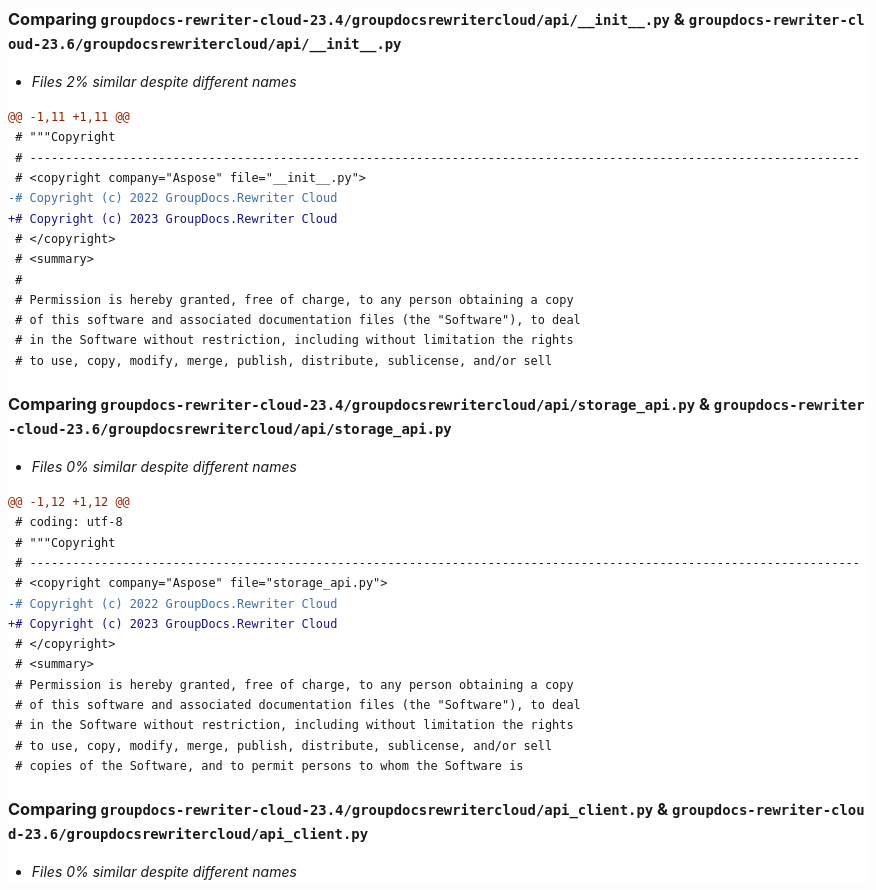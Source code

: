 ### Comparing `groupdocs-rewriter-cloud-23.4/groupdocsrewritercloud/api/__init__.py` & `groupdocs-rewriter-cloud-23.6/groupdocsrewritercloud/api/__init__.py`

 * *Files 2% similar despite different names*

```diff
@@ -1,11 +1,11 @@
 # """Copyright
 # --------------------------------------------------------------------------------------------------------------------
 # <copyright company="Aspose" file="__init__.py">
-# Copyright (c) 2022 GroupDocs.Rewriter Cloud
+# Copyright (c) 2023 GroupDocs.Rewriter Cloud
 # </copyright>
 # <summary>
 # 
 # Permission is hereby granted, free of charge, to any person obtaining a copy
 # of this software and associated documentation files (the "Software"), to deal
 # in the Software without restriction, including without limitation the rights
 # to use, copy, modify, merge, publish, distribute, sublicense, and/or sell
```

### Comparing `groupdocs-rewriter-cloud-23.4/groupdocsrewritercloud/api/storage_api.py` & `groupdocs-rewriter-cloud-23.6/groupdocsrewritercloud/api/storage_api.py`

 * *Files 0% similar despite different names*

```diff
@@ -1,12 +1,12 @@
 # coding: utf-8
 # """Copyright
 # --------------------------------------------------------------------------------------------------------------------
 # <copyright company="Aspose" file="storage_api.py">
-# Copyright (c) 2022 GroupDocs.Rewriter Cloud
+# Copyright (c) 2023 GroupDocs.Rewriter Cloud
 # </copyright>
 # <summary>
 # Permission is hereby granted, free of charge, to any person obtaining a copy
 # of this software and associated documentation files (the "Software"), to deal
 # in the Software without restriction, including without limitation the rights
 # to use, copy, modify, merge, publish, distribute, sublicense, and/or sell
 # copies of the Software, and to permit persons to whom the Software is
```

### Comparing `groupdocs-rewriter-cloud-23.4/groupdocsrewritercloud/api_client.py` & `groupdocs-rewriter-cloud-23.6/groupdocsrewritercloud/api_client.py`

 * *Files 0% similar despite different names*
